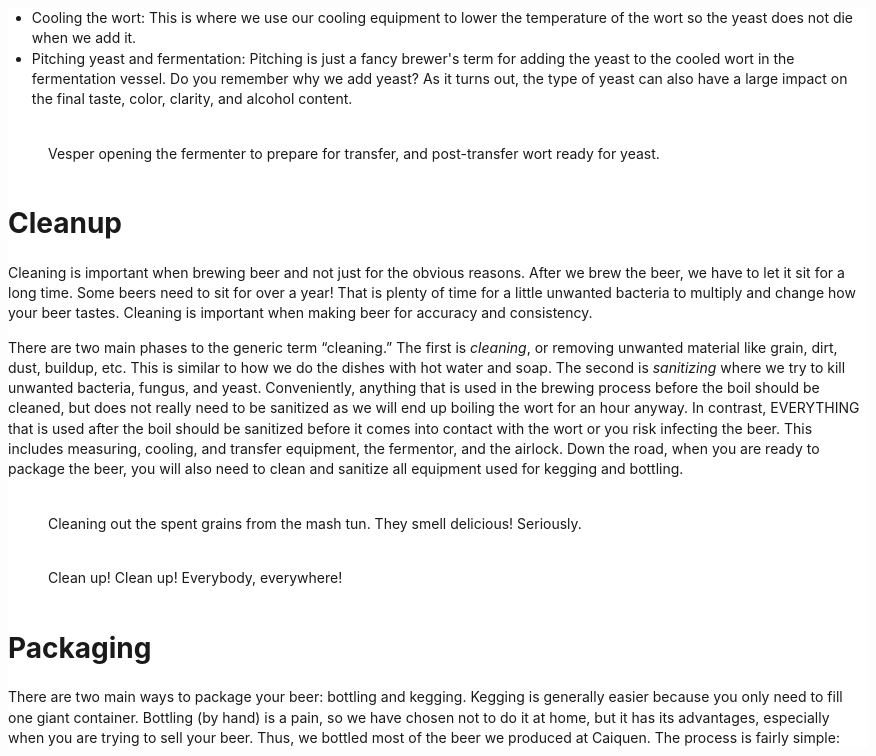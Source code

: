 - Cooling the wort: This is where we use our cooling equipment to lower the temperature of the wort so the yeast does not die when we add it.
- Pitching yeast and fermentation: Pitching is just a fancy brewer's term for adding the yeast to the cooled wort in the fermentation vessel. Do you remember why we add yeast? As it turns out, the type of yeast can also have a large impact on the final taste, color, clarity, and alcohol content.

<figure class="half">
    <a href="/images/how_to_brew_beer/vesper_opening_fermenter.jpg"><img src="/images/how_to_brew_beer/vesper_opening_fermenter.jpg" alt=""></a>
    <a href="/images/how_to_brew_beer/full_fermenter.jpg"><img src="/images/how_to_brew_beer/full_fermenter.jpg" alt=""></a>
    <figcaption>Vesper opening the fermenter to prepare for transfer, and post-transfer wort ready for yeast.</figcaption>
</figure>

Cleanup
===========

Cleaning is important when brewing beer and not just for the obvious reasons. After we brew the beer, we have to let it sit for a long time. Some beers need to sit for over a year! That is plenty of time for a little unwanted bacteria to multiply and change how your beer tastes. Cleaning is important when making beer for accuracy and consistency.

There are two main phases to the generic term “cleaning.” The first is *cleaning*, or removing unwanted material like grain, dirt, dust, buildup, etc. This is similar to how we do the dishes with hot water and soap. The second is *sanitizing* where we try to kill unwanted bacteria, fungus, and yeast. Conveniently, anything that is used in the brewing process before the boil should be cleaned, but does not really need to be sanitized as we will end up boiling the wort for an hour anyway. In contrast, EVERYTHING that is used after the boil should be sanitized before it comes into contact with the wort or you risk infecting the beer. This includes measuring, cooling, and transfer equipment, the fermentor, and the airlock. Down the road, when you are ready to package the beer, you will also need to clean and sanitize all equipment used for kegging and bottling.

<figure class="half">
    <a href="/images/how_to_brew_beer/scouping_grains.jpg"><img src="/images/how_to_brew_beer/scouping_grains.jpg" alt=""></a>
    <a href="/images/how_to_brew_beer/smelling_grains.jpg"><img src="/images/how_to_brew_beer/smelling_grains.jpg" alt=""></a>
    <figcaption>Cleaning out the spent grains from the mash tun. They smell delicious! Seriously.</figcaption>
</figure>

<figure class="half">
    <a href="/images/how_to_brew_beer/laura_sweeping.jpg"><img src="/images/how_to_brew_beer/laura_sweeping.jpg" alt=""></a>
    <a href="/images/how_to_brew_beer/vesper_and_mario_moping.jpg"><img src="/images/how_to_brew_beer/vesper_and_mario_moping.jpg" alt=""></a>
    <figcaption>Clean up! Clean up! Everybody, everywhere!</figcaption>
</figure>

Packaging
===========

There are two main ways to package your beer: bottling and kegging. Kegging is generally easier because you only need to fill one giant container. Bottling (by hand) is a pain, so we have chosen not to do it at home, but it has its advantages, especially when you are trying to sell your beer. Thus, we bottled most of the beer we produced at Caiquen. The process is fairly simple:
